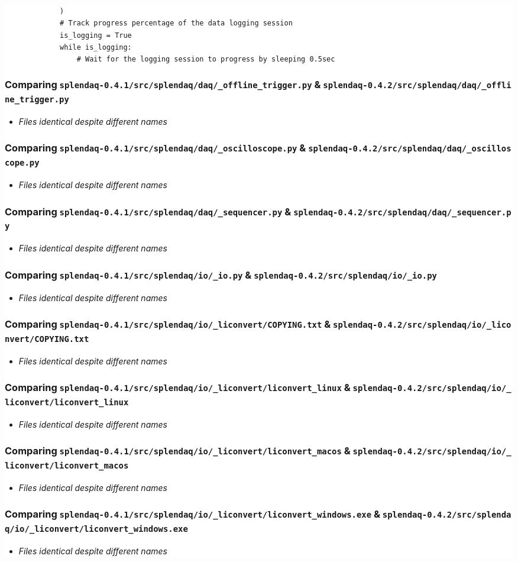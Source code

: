 ```diff
             )
             # Track progress percentage of the data logging session
             is_logging = True
             while is_logging:
                 # Wait for the logging session to progress by sleeping 0.5sec
```

### Comparing `splendaq-0.4.1/src/splendaq/daq/_offline_trigger.py` & `splendaq-0.4.2/src/splendaq/daq/_offline_trigger.py`

 * *Files identical despite different names*

### Comparing `splendaq-0.4.1/src/splendaq/daq/_oscilloscope.py` & `splendaq-0.4.2/src/splendaq/daq/_oscilloscope.py`

 * *Files identical despite different names*

### Comparing `splendaq-0.4.1/src/splendaq/daq/_sequencer.py` & `splendaq-0.4.2/src/splendaq/daq/_sequencer.py`

 * *Files identical despite different names*

### Comparing `splendaq-0.4.1/src/splendaq/io/_io.py` & `splendaq-0.4.2/src/splendaq/io/_io.py`

 * *Files identical despite different names*

### Comparing `splendaq-0.4.1/src/splendaq/io/_liconvert/COPYING.txt` & `splendaq-0.4.2/src/splendaq/io/_liconvert/COPYING.txt`

 * *Files identical despite different names*

### Comparing `splendaq-0.4.1/src/splendaq/io/_liconvert/liconvert_linux` & `splendaq-0.4.2/src/splendaq/io/_liconvert/liconvert_linux`

 * *Files identical despite different names*

### Comparing `splendaq-0.4.1/src/splendaq/io/_liconvert/liconvert_macos` & `splendaq-0.4.2/src/splendaq/io/_liconvert/liconvert_macos`

 * *Files identical despite different names*

### Comparing `splendaq-0.4.1/src/splendaq/io/_liconvert/liconvert_windows.exe` & `splendaq-0.4.2/src/splendaq/io/_liconvert/liconvert_windows.exe`

 * *Files identical despite different names*
